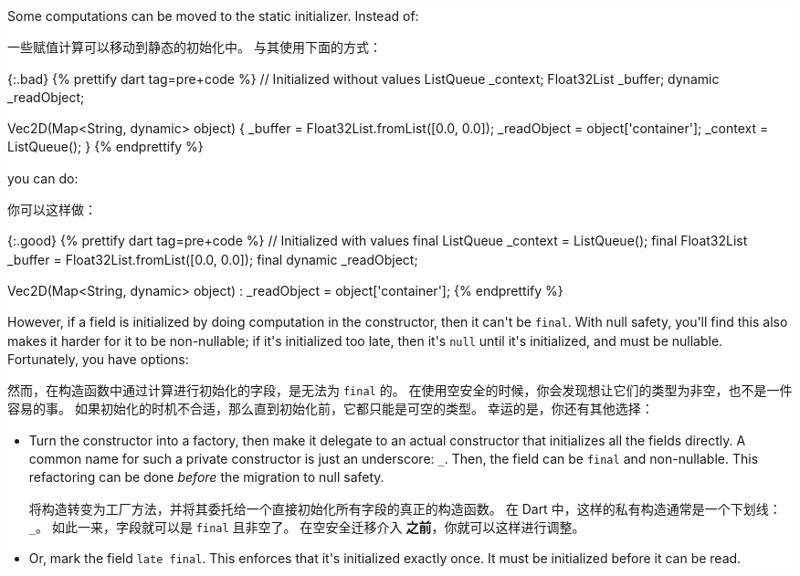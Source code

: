 Some computations can be moved to the static initializer. Instead of:

一些赋值计算可以移动到静态的初始化中。
与其使用下面的方式：

{:.bad}
{% prettify dart tag=pre+code %}
// Initialized without values
ListQueue _context;
Float32List _buffer;
dynamic _readObject;

Vec2D(Map<String, dynamic> object) {
  _buffer = Float32List.fromList([0.0, 0.0]);
  _readObject = object['container'];
  _context = ListQueue<dynamic>();
}
{% endprettify %}

you can do:

你可以这样做：

{:.good}
{% prettify dart tag=pre+code %}
// Initialized with values
final ListQueue _context = ListQueue<dynamic>();
final Float32List _buffer = Float32List.fromList([0.0, 0.0]);
final dynamic _readObject;

Vec2D(Map<String, dynamic> object) : _readObject = object['container'];
{% endprettify %}

However, if a field is initialized by doing computation in the constructor, then
it can't be `final`. With null safety, you'll find this also makes it harder for
it to be non-nullable; if it's initialized too late, then it's `null` until it's
initialized, and must be nullable. Fortunately, you have options:

然而，在构造函数中通过计算进行初始化的字段，是无法为 `final` 的。
在使用空安全的时候，你会发现想让它们的类型为非空，也不是一件容易的事。
如果初始化的时机不合适，那么直到初始化前，它都只能是可空的类型。
幸运的是，你还有其他选择：

-   Turn the constructor into a factory, then make it delegate to an actual
    constructor that initializes all the fields directly. A common name for such
    a private constructor is just an underscore: `_`. Then, the field can be
    `final` and non-nullable. This refactoring can be done *before* the
    migration to null safety.

    将构造转变为工厂方法，并将其委托给一个直接初始化所有字段的真正的构造函数。
    在 Dart 中，这样的私有构造通常是一个下划线：`_`。
    如此一来，字段就可以是 `final` 且非空了。
    在空安全迁移介入 **之前**，你就可以这样进行调整。

-   Or, mark the field `late final`. This enforces that it's initialized exactly
    once. It must be initialized before it can be read.
